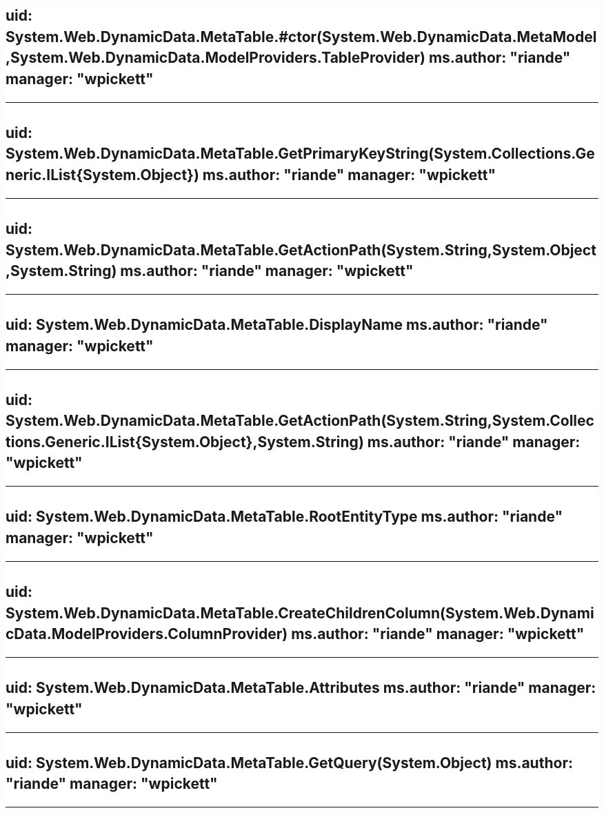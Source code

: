 uid: System.Web.DynamicData.MetaTable.#ctor(System.Web.DynamicData.MetaModel,System.Web.DynamicData.ModelProviders.TableProvider)
ms.author: "riande"
manager: "wpickett"
---

---
uid: System.Web.DynamicData.MetaTable.GetPrimaryKeyString(System.Collections.Generic.IList{System.Object})
ms.author: "riande"
manager: "wpickett"
---

---
uid: System.Web.DynamicData.MetaTable.GetActionPath(System.String,System.Object,System.String)
ms.author: "riande"
manager: "wpickett"
---

---
uid: System.Web.DynamicData.MetaTable.DisplayName
ms.author: "riande"
manager: "wpickett"
---

---
uid: System.Web.DynamicData.MetaTable.GetActionPath(System.String,System.Collections.Generic.IList{System.Object},System.String)
ms.author: "riande"
manager: "wpickett"
---

---
uid: System.Web.DynamicData.MetaTable.RootEntityType
ms.author: "riande"
manager: "wpickett"
---

---
uid: System.Web.DynamicData.MetaTable.CreateChildrenColumn(System.Web.DynamicData.ModelProviders.ColumnProvider)
ms.author: "riande"
manager: "wpickett"
---

---
uid: System.Web.DynamicData.MetaTable.Attributes
ms.author: "riande"
manager: "wpickett"
---

---
uid: System.Web.DynamicData.MetaTable.GetQuery(System.Object)
ms.author: "riande"
manager: "wpickett"
---

---